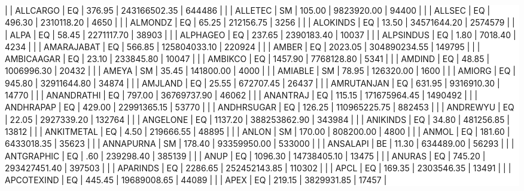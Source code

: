 |  | ALLCARGO | EQ | 376.95 | 243166502.35 | 644486 |
|  | ALLETEC | SM | 105.00 | 9823920.00 | 94400 |
|  | ALLSEC | EQ | 496.30 | 2310118.20 | 4650 |
|  | ALMONDZ | EQ | 65.25 | 212156.75 | 3256 |
|  | ALOKINDS | EQ | 13.50 | 34571644.20 | 2574579 |
|  | ALPA | EQ | 58.45 | 2271117.70 | 38903 |
|  | ALPHAGEO | EQ | 237.65 | 2390183.40 | 10037 |
|  | ALPSINDUS | EQ | 1.80 | 7018.40 | 4234 |
|  | AMARAJABAT | EQ | 566.85 | 125804033.10 | 220924 |
|  | AMBER | EQ | 2023.05 | 304890234.55 | 149795 |
|  | AMBICAAGAR | EQ | 23.10 | 233845.80 | 10047 |
|  | AMBIKCO | EQ | 1457.90 | 7768128.80 | 5341 |
|  | AMDIND | EQ | 48.85 | 1006996.30 | 20432 |
|  | AMEYA | SM | 35.45 | 141800.00 | 4000 |
|  | AMIABLE | SM | 78.95 | 126320.00 | 1600 |
|  | AMIORG | EQ | 945.80 | 32911644.80 | 34874 |
|  | AMJLAND | EQ | 25.55 | 672707.45 | 26437 |
|  | AMRUTANJAN | EQ | 631.95 | 9316910.30 | 14770 |
|  | ANANDRATHI | EQ | 797.00 | 36769737.90 | 46062 |
|  | ANANTRAJ | EQ | 115.15 | 171675964.45 | 1490492 |
|  | ANDHRAPAP | EQ | 429.00 | 22991365.15 | 53770 |
|  | ANDHRSUGAR | EQ | 126.25 | 110965225.75 | 882453 |
|  | ANDREWYU | EQ | 22.05 | 2927339.20 | 132764 |
|  | ANGELONE | EQ | 1137.20 | 388253862.90 | 343984 |
|  | ANIKINDS | EQ | 34.80 | 481256.85 | 13812 |
|  | ANKITMETAL | EQ | 4.50 | 219666.55 | 48895 |
|  | ANLON | SM | 170.00 | 808200.00 | 4800 |
|  | ANMOL | EQ | 181.60 | 6433018.35 | 35623 |
|  | ANNAPURNA | SM | 178.40 | 93359950.00 | 533000 |
|  | ANSALAPI | BE | 11.30 | 634489.00 | 56293 |
|  | ANTGRAPHIC | EQ | .60 | 239298.40 | 385139 |
|  | ANUP | EQ | 1096.30 | 14738405.10 | 13475 |
|  | ANURAS | EQ | 745.20 | 293427451.40 | 397503 |
|  | APARINDS | EQ | 2286.65 | 252452143.85 | 110302 |
|  | APCL | EQ | 169.35 | 2303546.35 | 13491 |
|  | APCOTEXIND | EQ | 445.45 | 19689008.65 | 44089 |
|  | APEX | EQ | 219.15 | 3829931.85 | 17457 |